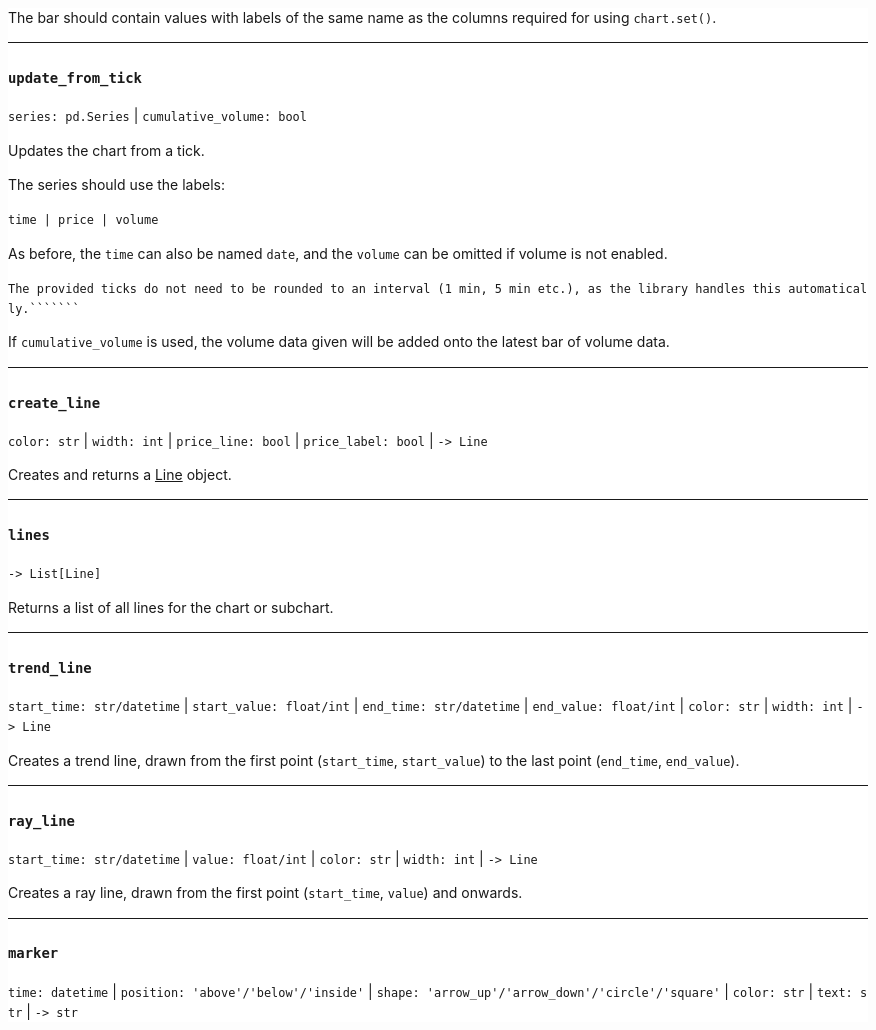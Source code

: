 The bar should contain values with labels of the same name as the columns required for using `chart.set()`.
___

### `update_from_tick`
`series: pd.Series` | `cumulative_volume: bool`

Updates the chart from a tick.

The series should use the labels:

`time | price | volume`

As before, the `time` can also be named `date`, and the `volume` can be omitted if volume is not enabled.

```{information}
The provided ticks do not need to be rounded to an interval (1 min, 5 min etc.), as the library handles this automatically.```````
```

If `cumulative_volume` is used, the volume data given will be added onto the latest bar of volume data.
___

### `create_line`
`color: str` | `width: int` | `price_line: bool` | `price_label: bool` | `-> Line`

Creates and returns a [Line](#line) object.
___

### `lines`
`-> List[Line]`

Returns a list of all lines for the chart or subchart.
___

### `trend_line`
`start_time: str/datetime` | `start_value: float/int` | `end_time: str/datetime` | `end_value: float/int` | `color: str` | `width: int` | `-> Line`

Creates a trend line, drawn from the first point (`start_time`, `start_value`) to the last point (`end_time`, `end_value`).
___

### `ray_line`
`start_time: str/datetime` | `value: float/int` | `color: str` | `width: int` | `-> Line`

Creates a ray line, drawn from the first point (`start_time`, `value`) and onwards.
___

### `marker`
`time: datetime` | `position: 'above'/'below'/'inside'` | `shape: 'arrow_up'/'arrow_down'/'circle'/'square'` | `color: str` | `text: str` | `-> str`
